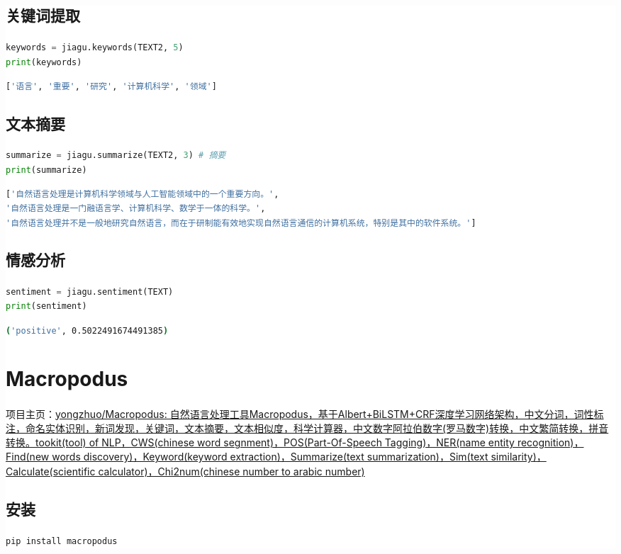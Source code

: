 ## 关键词提取

```python
keywords = jiagu.keywords(TEXT2, 5)
print(keywords)
```

```bash
['语言', '重要', '研究', '计算机科学', '领域']
```



## 文本摘要

```python
summarize = jiagu.summarize(TEXT2, 3) # 摘要
print(summarize)
```

```bash
['自然语言处理是计算机科学领域与人工智能领域中的一个重要方向。', 
'自然语言处理是一门融语言学、计算机科学、数学于一体的科学。', 
'自然语言处理并不是一般地研究自然语言，而在于研制能有效地实现自然语言通信的计算机系统，特别是其中的软件系统。']

```



## 情感分析

```python
sentiment = jiagu.sentiment(TEXT)
print(sentiment)
```

```bash
('positive', 0.5022491674491385)
```



# Macropodus

项目主页：[yongzhuo/Macropodus: 自然语言处理工具Macropodus，基于Albert+BiLSTM+CRF深度学习网络架构，中文分词，词性标注，命名实体识别，新词发现，关键词，文本摘要，文本相似度，科学计算器，中文数字阿拉伯数字(罗马数字)转换，中文繁简转换，拼音转换。tookit(tool) of NLP，CWS(chinese word segnment)，POS(Part-Of-Speech Tagging)，NER(name entity recognition)，Find(new words discovery)，Keyword(keyword extraction)，Summarize(text summarization)，Sim(text similarity)，Calculate(scientific calculator)，Chi2num(chinese number to arabic number)](https://github.com/yongzhuo/Macropodus)



## 安装

```bash
pip install macropodus
```
